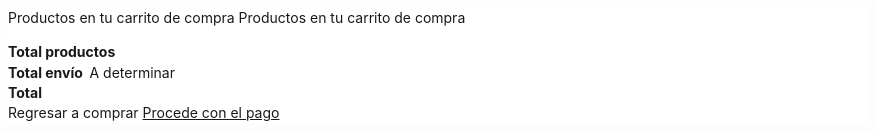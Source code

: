 <span class="title"> <span class="ajax_cart_product_txt_s unvisible"> Productos en tu carrito de compra </span> <span class="ajax_cart_product_txt "> Productos en tu carrito de compra </span> </span><div class="layer_cart_row"> <strong class="dark"> Total productos </strong> <span class="ajax_block_products_total"> </span></div><div class="layer_cart_row"> <strong class="dark unvisible"> Total envío&nbsp; </strong> <span class="ajax_cart_shipping_cost unvisible"> A determinar </span></div><div class="layer_cart_row"> <strong class="dark"> Total </strong> <span class="ajax_block_cart_total"> </span></div><div class="button-container"> <span class="continue btn btn-default button exclusive-medium" title="Regresar a comprar"> <span> <i class="icon-chevron-left left"></i>Regresar a comprar </span> </span> <a class="btn btn-default button button-medium" href="https://specchi.com.pe/pedido-rapido" title="Procede con el pago" rel="nofollow"> <span> Procede con el pago<i class="icon-chevron-right right"></i> </span> </a></div></div></div></div><div class="layer_cart_overlay"></div>
<script type="text/javascript">/* <![CDATA[ */;var CUSTOMIZE_TEXTFIELD=1;var FancyboxI18nClose='Close';var FancyboxI18nNext='Next';var FancyboxI18nPrev='Previous';var added_to_wishlist='¡Producto agregado a tu lista!';var ajax_allowed=true;var ajaxsearch=true;var atelier_homeslider_fullwidth=1;var atelier_homeslider_loop=1;var atelier_homeslider_pause=5000;var atelier_homeslider_speed=500;var baseDir='https://specchi.com.pe/';var baseUri='https://specchi.com.pe/';var comparator_max_item=0;var comparedProductsIds=[];var contentOnly=false;var currency={"id":1,"name":"Nuevo Sol","iso_code":"PEN","iso_code_num":"604","sign":"S\/.","blank":"1","conversion_rate":"1.000000","deleted":"0","format":"1","decimals":"1","active":"1","prefix":"S\/. ","suffix":"","id_shop_list":null,"force_id":false};var currencyBlank=1;var currencyFormat=1;var currencyRate=1;var currencySign='S/.';var customizationIdMessage='Customization #';var delete_txt='Eliminar';var displayList=false;var freeProductTranslation='¡Gratis!';var freeShippingTranslation='¡Envío gratis!';var generated_date=1637596578;var hasDeliveryAddress=false;var highDPI=false;var id_lang=1;var img_dir='https://specchi.com.pe/themes/jakiro/img/';var instantsearch=true;var isGuest=0;var isLogged=0;var isMobile=false;var loggin_required='Debes iniciar sesión para ver tu lista de deseos. Si no tienes una cuenta de cliente, créala para tener tu lista de deseos y muchas cosas más!';var max_item='You cannot add more than 0 product(s) to the product comparison';var min_item='Please select at least one product';var mywishlist_url='https://specchi.com.pe/module/blockwishlist/mywishlist';var page_name='index';var placeholder_xprtblocknewsletter='Escribe tu correo aquí';var prd_per_column=4;var prd_per_column_lg=3;var prd_per_column_md=4;var prd_per_column_sm=3;var prd_per_column_xs=6;var priceDisplayMethod=0;var priceDisplayPrecision=2;var prodPageStyle='thumb_list_other';var quickView=true;var removingLinkText='remove this product from my cart';var roundMode=2;var search_url='https://specchi.com.pe/buscar';var sidebarpanel='header_full_boxed_black';var static_token='2872b6b5dc410ddee77cec6a8f43d146';var toBeDetermined='A determinar';var token='716cf4c2f27cc87fc7fcda8206c3e754';var usingSecureMode=true;var wishlistProductsIds=false;var xprtblocksearch_type='top';/* ]]> */</script> <script type="text/javascript" src="./Specchi Perú _ Salón de belleza, Peluquería, Spa - SPECCHi Store_files/v_260_047cfc802a5f948ebbd5845572d1aa71.js.Без названия"></script> <script type="text/javascript" src="./Specchi Perú _ Salón de belleza, Peluquería, Spa - SPECCHi Store_files/95827fddd0df042a302b11c35.js.Без названия"></script> <script type="text/javascript" src="./Specchi Perú _ Salón de belleza, Peluquería, Spa - SPECCHi Store_files/js"></script> <script type="text/javascript">/* <![CDATA[ */;$(document).ready(function(){});;function login(){$.post(baseDir+'modules/fbfiveinone/ajax.php',{action:'login',secret:'e4c7380b749ec2ba9190345ec5065c5c',appid:'353076128393131'},function(data){if(data.status=='success'){var url="http://specchi.com.pe/";window.location.href=url;}else{alert(data.message);}},'json');}
function logout(){var url="https://specchi.com.pe/index.php?mylogout";window.location.href=url;}
function greet(){FB.api('/me',function(response){var src='https://graph.facebook.com/'+response.id+'/picture';if($('#header_user_info span'))
$('#header_user_info span').append('<img style="margin-left:5px" width="20" height="20" src="'+src+'"/>');if($('.header_user_info'))
$('.header_user_info span').append('<img style="margin-left:5px" width="20" height="20" src="'+src+'"/>');login();});}
function fblogin(){FB.init({appId:'353076128393131',status:true,cookie:true,xfbml:true,oauth:true});FB.login(function(response){if(response.status=='connected'){login();}else{logout();}},{scope:'email'});return false;}